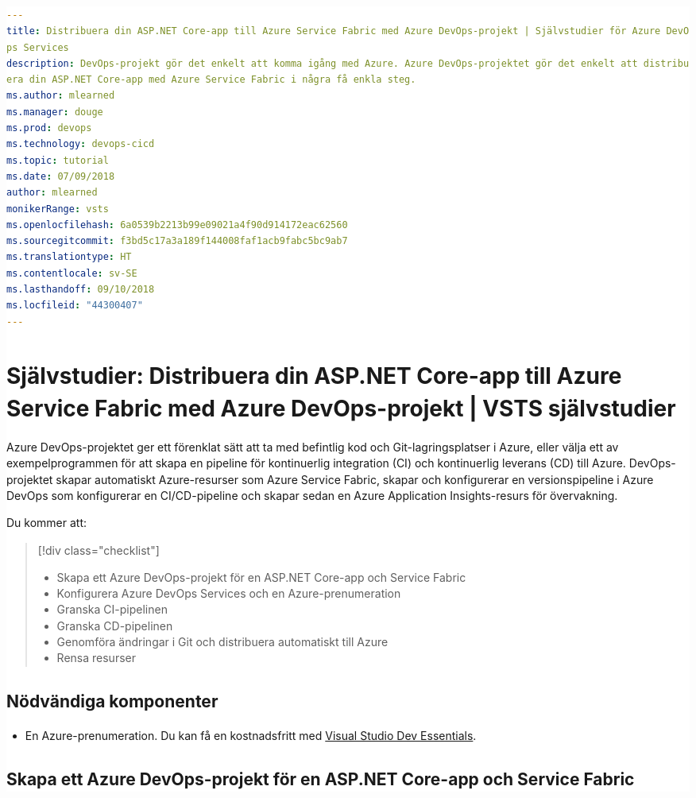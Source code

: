 ```yaml
---
title: Distribuera din ASP.NET Core-app till Azure Service Fabric med Azure DevOps-projekt | Självstudier för Azure DevOps Services
description: DevOps-projekt gör det enkelt att komma igång med Azure. Azure DevOps-projektet gör det enkelt att distribuera din ASP.NET Core-app med Azure Service Fabric i några få enkla steg.
ms.author: mlearned
ms.manager: douge
ms.prod: devops
ms.technology: devops-cicd
ms.topic: tutorial
ms.date: 07/09/2018
author: mlearned
monikerRange: vsts
ms.openlocfilehash: 6a0539b2213b99e09021a4f90d914172eac62560
ms.sourcegitcommit: f3bd5c17a3a189f144008faf1acb9fabc5bc9ab7
ms.translationtype: HT
ms.contentlocale: sv-SE
ms.lasthandoff: 09/10/2018
ms.locfileid: "44300407"
---
```

# <a name="tutorial--deploy-your-aspnet-core-app-to-azure-service-fabric-with-the-azure-devops-project"></a>Självstudier: Distribuera din ASP.NET Core-app till Azure Service Fabric med Azure DevOps-projekt | VSTS självstudier

Azure DevOps-projektet ger ett förenklat sätt att ta med befintlig kod och Git-lagringsplatser i Azure, eller välja ett av exempelprogrammen för att skapa en pipeline för kontinuerlig integration (CI) och kontinuerlig leverans (CD) till Azure.  DevOps-projektet skapar automatiskt Azure-resurser som Azure Service Fabric, skapar och konfigurerar en versionspipeline i Azure DevOps som konfigurerar en CI/CD-pipeline och skapar sedan en Azure Application Insights-resurs för övervakning.

Du kommer att:

> [!div class="checklist"]
> * Skapa ett Azure DevOps-projekt för en ASP.NET Core-app och Service Fabric
> * Konfigurera Azure DevOps Services och en Azure-prenumeration 
> * Granska CI-pipelinen
> * Granska CD-pipelinen
> * Genomföra ändringar i Git och distribuera automatiskt till Azure
> * Rensa resurser

## <a name="prerequisites"></a>Nödvändiga komponenter

* En Azure-prenumeration. Du kan få en kostnadsfritt med [Visual Studio Dev Essentials](https://visualstudio.microsoft.com/dev-essentials/).

## <a name="create-an-azure-devops-project-for-an-aspnet-core-app-and-service-fabric"></a>Skapa ett Azure DevOps-projekt för en ASP.NET Core-app och Service Fabric
